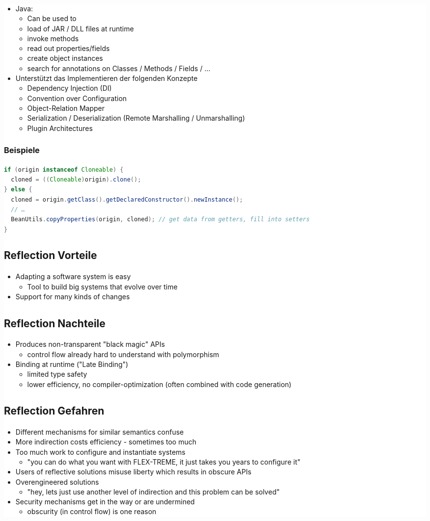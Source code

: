 -   Java:
    -   Can be used to
    -   load of JAR / DLL files at runtime
    -   invoke methods
    -   read out properties/fields
    -   create object instances
    -   search for annotations on Classes / Methods / Fields / ...
-   Unterstützt das Implementieren der folgenden Konzepte
    -   Dependency Injection (DI)
    -   Convention over Configuration
    -   Object-Relation Mapper
    -   Serialization / Deserialization (Remote Marshalling /
        Unmarshalling)
    -   Plugin Architectures

### Beispiele

``` java
if (origin instanceof Cloneable) {
  cloned = ((Cloneable)origin).clone();
} else {
  cloned = origin.getClass().getDeclaredConstructor().newInstance();
  // …
  BeanUtils.copyProperties(origin, cloned); // get data from getters, fill into setters
}
```

## Reflection Vorteile

-   Adapting a software system is easy
    -   Tool to build big systems that evolve over time
-   Support for many kinds of changes

## Reflection Nachteile

-   Produces non-transparent "black magic" APIs
    -   control flow already hard to understand with polymorphism
-   Binding at runtime ("Late Binding")
    -   limited type safety
    -   lower efficiency, no compiler-optimization (often combined with
        code generation)

## Reflection Gefahren

-   Different mechanisms for similar semantics confuse
-   More indirection costs efficiency - sometimes too much
-   Too much work to configure and instantiate systems
    -   "you can do what you want with FLEX-TREME, it just takes you
        years to configure it"
-   Users of reflective solutions misuse liberty which results in
    obscure APIs
-   Overengineered solutions
    -   "hey, lets just use another level of indirection and this
        problem can be solved"
-   Security mechanisms get in the way or are undermined
    -   obscurity (in control flow) is one reason
